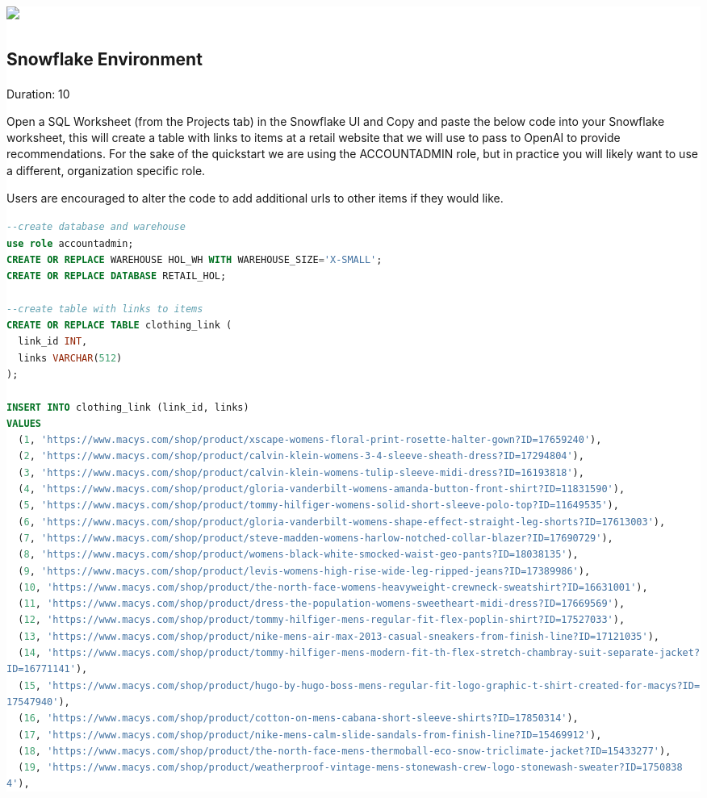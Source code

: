 ![](assets/aopenaiendpoint.png)


## Snowflake Environment

Duration: 10

Open a SQL Worksheet (from the Projects tab) in the Snowflake UI and Copy and paste the below code into your Snowflake worksheet, this will create a table with links to items at a retail website that we will use to pass to OpenAI to provide recommendations. For the sake of the quickstart we are using the ACCOUNTADMIN role, but in practice you will likely want to use a different, organization specific role.

Users are encouraged to alter the code to add additional urls to other items if they would like.

```sql
--create database and warehouse
use role accountadmin;
CREATE OR REPLACE WAREHOUSE HOL_WH WITH WAREHOUSE_SIZE='X-SMALL';
CREATE OR REPLACE DATABASE RETAIL_HOL;

--create table with links to items
CREATE OR REPLACE TABLE clothing_link (
  link_id INT,
  links VARCHAR(512)
);

INSERT INTO clothing_link (link_id, links)
VALUES 
  (1, 'https://www.macys.com/shop/product/xscape-womens-floral-print-rosette-halter-gown?ID=17659240'),
  (2, 'https://www.macys.com/shop/product/calvin-klein-womens-3-4-sleeve-sheath-dress?ID=17294804'),
  (3, 'https://www.macys.com/shop/product/calvin-klein-womens-tulip-sleeve-midi-dress?ID=16193818'),
  (4, 'https://www.macys.com/shop/product/gloria-vanderbilt-womens-amanda-button-front-shirt?ID=11831590'),
  (5, 'https://www.macys.com/shop/product/tommy-hilfiger-womens-solid-short-sleeve-polo-top?ID=11649535'),
  (6, 'https://www.macys.com/shop/product/gloria-vanderbilt-womens-shape-effect-straight-leg-shorts?ID=17613003'),
  (7, 'https://www.macys.com/shop/product/steve-madden-womens-harlow-notched-collar-blazer?ID=17690729'),
  (8, 'https://www.macys.com/shop/product/womens-black-white-smocked-waist-geo-pants?ID=18038135'),
  (9, 'https://www.macys.com/shop/product/levis-womens-high-rise-wide-leg-ripped-jeans?ID=17389986'),
  (10, 'https://www.macys.com/shop/product/the-north-face-womens-heavyweight-crewneck-sweatshirt?ID=16631001'),
  (11, 'https://www.macys.com/shop/product/dress-the-population-womens-sweetheart-midi-dress?ID=17669569'),
  (12, 'https://www.macys.com/shop/product/tommy-hilfiger-mens-regular-fit-flex-poplin-shirt?ID=17527033'),
  (13, 'https://www.macys.com/shop/product/nike-mens-air-max-2013-casual-sneakers-from-finish-line?ID=17121035'),
  (14, 'https://www.macys.com/shop/product/tommy-hilfiger-mens-modern-fit-th-flex-stretch-chambray-suit-separate-jacket?ID=16771141'),
  (15, 'https://www.macys.com/shop/product/hugo-by-hugo-boss-mens-regular-fit-logo-graphic-t-shirt-created-for-macys?ID=17547940'),
  (16, 'https://www.macys.com/shop/product/cotton-on-mens-cabana-short-sleeve-shirts?ID=17850314'),
  (17, 'https://www.macys.com/shop/product/nike-mens-calm-slide-sandals-from-finish-line?ID=15469912'),
  (18, 'https://www.macys.com/shop/product/the-north-face-mens-thermoball-eco-snow-triclimate-jacket?ID=15433277'),
  (19, 'https://www.macys.com/shop/product/weatherproof-vintage-mens-stonewash-crew-logo-stonewash-sweater?ID=17508384'),
```